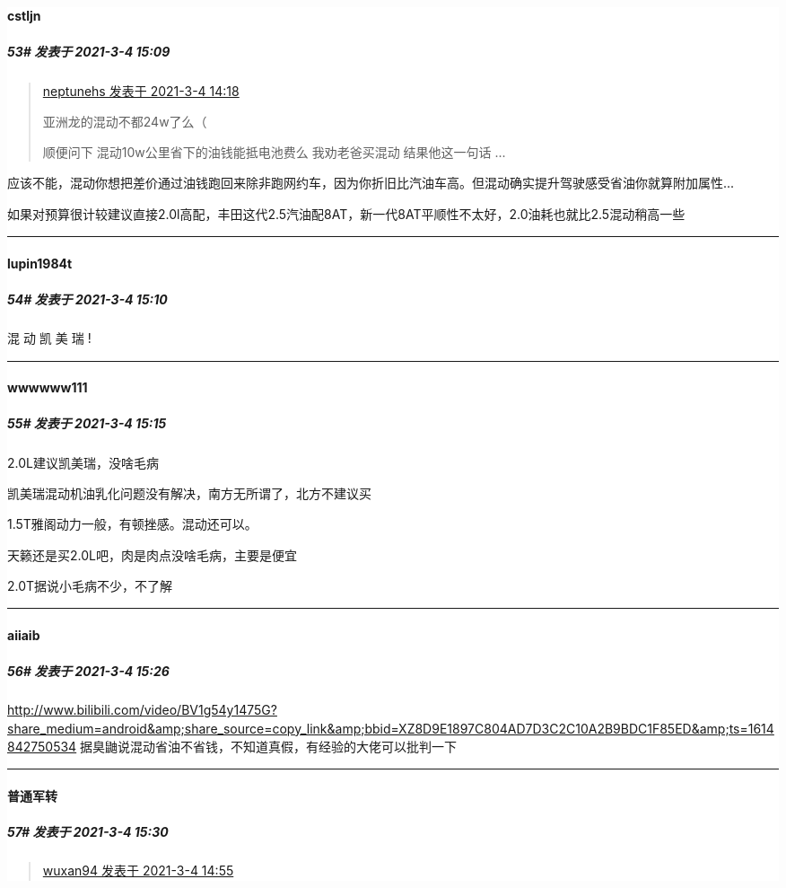 ####  cstljn  
##### 53#       发表于 2021-3-4 15:09


<blockquote><a href="httphttps://bbs.saraba1st.com/2b/forum.php?mod=redirect&amp;goto=findpost&amp;pid=50508687&amp;ptid=1991097" target="_blank">neptunehs 发表于 2021-3-4 14:18</a>

亚洲龙的混动不都24w了么（

顺便问下 混动10w公里省下的油钱能抵电池费么 我劝老爸买混动 结果他这一句话 ...</blockquote>
应该不能，混动你想把差价通过油钱跑回来除非跑网约车，因为你折旧比汽油车高。但混动确实提升驾驶感受省油你就算附加属性...

如果对预算很计较建议直接2.0l高配，丰田这代2.5汽油配8AT，新一代8AT平顺性不太好，2.0油耗也就比2.5混动稍高一些


*****

####  lupin1984t  
##### 54#       发表于 2021-3-4 15:10


混 动 凯 美 瑞 !


*****

####  wwwwww111  
##### 55#       发表于 2021-3-4 15:15


2.0L建议凯美瑞，没啥毛病

凯美瑞混动机油乳化问题没有解决，南方无所谓了，北方不建议买

1.5T雅阁动力一般，有顿挫感。混动还可以。

天籁还是买2.0L吧，肉是肉点没啥毛病，主要是便宜

2.0T据说小毛病不少，不了解


*****

####  aiiaib  
##### 56#       发表于 2021-3-4 15:26


http://www.bilibili.com/video/BV1g54y1475G?share_medium=android&amp;share_source=copy_link&amp;bbid=XZ8D9E1897C804AD7D3C2C10A2B9BDC1F85ED&amp;ts=1614842750534
据臭鼬说混动省油不省钱，不知道真假，有经验的大佬可以批判一下


*****

####  普通军转  
##### 57#       发表于 2021-3-4 15:30


<blockquote><a href="httphttps://bbs.saraba1st.com/2b/forum.php?mod=redirect&amp;goto=findpost&amp;pid=50509072&amp;ptid=1991097" target="_blank">wuxan94 发表于 2021-3-4 14:55</a>
